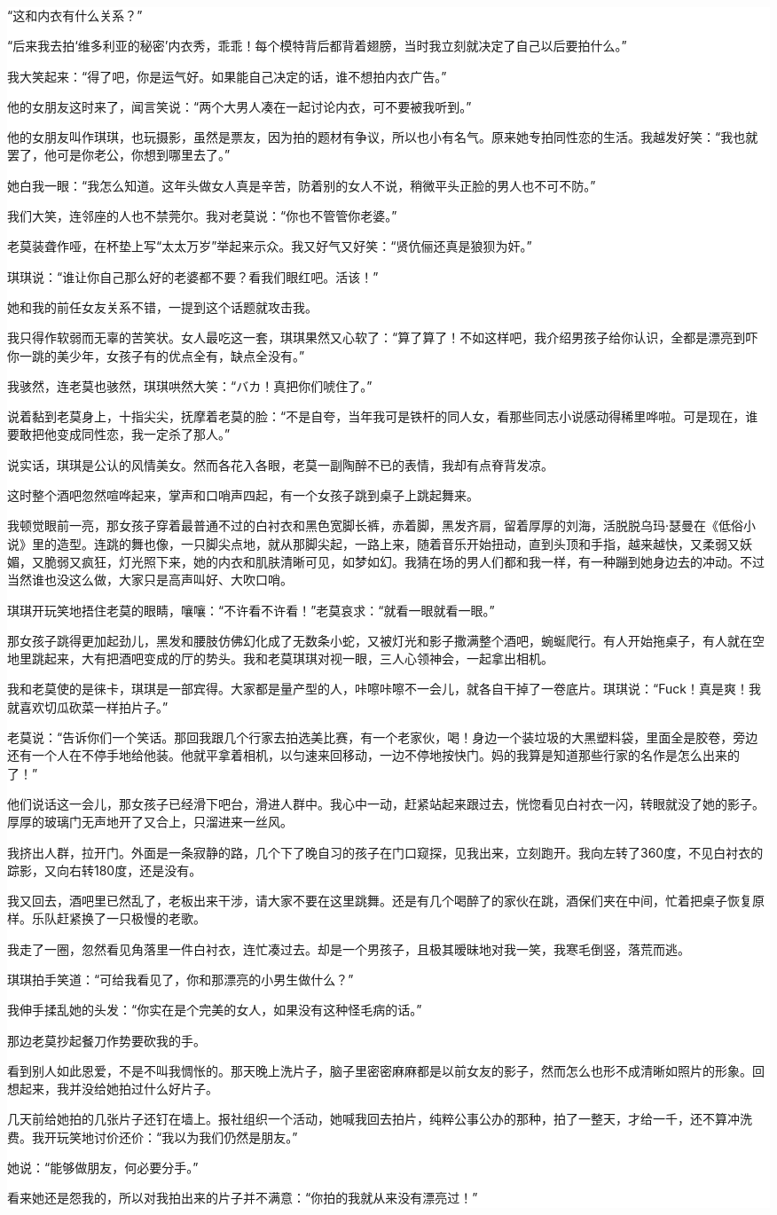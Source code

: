 “这和内衣有什么关系？”

“后来我去拍‘维多利亚的秘密’内衣秀，乖乖！每个模特背后都背着翅膀，当时我立刻就决定了自己以后要拍什么。”

我大笑起来：“得了吧，你是运气好。如果能自己决定的话，谁不想拍内衣广告。”

他的女朋友这时来了，闻言笑说：“两个大男人凑在一起讨论内衣，可不要被我听到。”

他的女朋友叫作琪琪，也玩摄影，虽然是票友，因为拍的题材有争议，所以也小有名气。原来她专拍同性恋的生活。我越发好笑：“我也就罢了，他可是你老公，你想到哪里去了。”

她白我一眼：“我怎么知道。这年头做女人真是辛苦，防着别的女人不说，稍微平头正脸的男人也不可不防。”

我们大笑，连邻座的人也不禁莞尔。我对老莫说：“你也不管管你老婆。”

老莫装聋作哑，在杯垫上写“太太万岁”举起来示众。我又好气又好笑：“贤伉俪还真是狼狈为奸。”

琪琪说：“谁让你自己那么好的老婆都不要？看我们眼红吧。活该！”

她和我的前任女友关系不错，一提到这个话题就攻击我。

我只得作软弱而无辜的苦笑状。女人最吃这一套，琪琪果然又心软了：“算了算了！不如这样吧，我介绍男孩子给你认识，全都是漂亮到吓你一跳的美少年，女孩子有的优点全有，缺点全没有。”

我骇然，连老莫也骇然，琪琪哄然大笑：“バカ！真把你们唬住了。”

说着黏到老莫身上，十指尖尖，抚摩着老莫的脸：“不是自夸，当年我可是铁杆的同人女，看那些同志小说感动得稀里哗啦。可是现在，谁要敢把他变成同性恋，我一定杀了那人。”

说实话，琪琪是公认的风情美女。然而各花入各眼，老莫一副陶醉不已的表情，我却有点脊背发凉。

这时整个酒吧忽然喧哗起来，掌声和口哨声四起，有一个女孩子跳到桌子上跳起舞来。

我顿觉眼前一亮，那女孩子穿着最普通不过的白衬衣和黑色宽脚长裤，赤着脚，黑发齐肩，留着厚厚的刘海，活脱脱乌玛·瑟曼在《低俗小说》里的造型。连跳的舞也像，一只脚尖点地，就从那脚尖起，一路上来，随着音乐开始扭动，直到头顶和手指，越来越快，又柔弱又妖媚，又脆弱又疯狂，灯光照下来，她的内衣和肌肤清晰可见，如梦如幻。我猜在场的男人们都和我一样，有一种蹦到她身边去的冲动。不过当然谁也没这么做，大家只是高声叫好、大吹口哨。

琪琪开玩笑地捂住老莫的眼睛，嚷嚷：“不许看不许看！”老莫哀求：“就看一眼就看一眼。”

那女孩子跳得更加起劲儿，黑发和腰肢仿佛幻化成了无数条小蛇，又被灯光和影子撒满整个酒吧，蜿蜒爬行。有人开始拖桌子，有人就在空地里跳起来，大有把酒吧变成的厅的势头。我和老莫琪琪对视一眼，三人心领神会，一起拿出相机。

我和老莫使的是徕卡，琪琪是一部宾得。大家都是量产型的人，咔嚓咔嚓不一会儿，就各自干掉了一卷底片。琪琪说：“Fuck！真是爽！我就喜欢切瓜砍菜一样拍片子。”

老莫说：“告诉你们一个笑话。那回我跟几个行家去拍选美比赛，有一个老家伙，喝！身边一个装垃圾的大黑塑料袋，里面全是胶卷，旁边还有一个人在不停手地给他装。他就平拿着相机，以匀速来回移动，一边不停地按快门。妈的我算是知道那些行家的名作是怎么出来的了！”

他们说话这一会儿，那女孩子已经滑下吧台，滑进人群中。我心中一动，赶紧站起来跟过去，恍惚看见白衬衣一闪，转眼就没了她的影子。厚厚的玻璃门无声地开了又合上，只溜进来一丝风。

我挤出人群，拉开门。外面是一条寂静的路，几个下了晚自习的孩子在门口窥探，见我出来，立刻跑开。我向左转了360度，不见白衬衣的踪影，又向右转180度，还是没有。

我又回去，酒吧里已然乱了，老板出来干涉，请大家不要在这里跳舞。还是有几个喝醉了的家伙在跳，酒保们夹在中间，忙着把桌子恢复原样。乐队赶紧换了一只极慢的老歌。

我走了一圈，忽然看见角落里一件白衬衣，连忙凑过去。却是一个男孩子，且极其暧昧地对我一笑，我寒毛倒竖，落荒而逃。

琪琪拍手笑道：“可给我看见了，你和那漂亮的小男生做什么？”

我伸手揉乱她的头发：“你实在是个完美的女人，如果没有这种怪毛病的话。”

那边老莫抄起餐刀作势要砍我的手。

看到别人如此恩爱，不是不叫我惆怅的。那天晚上洗片子，脑子里密密麻麻都是以前女友的影子，然而怎么也形不成清晰如照片的形象。回想起来，我并没给她拍过什么好片子。

几天前给她拍的几张片子还钉在墙上。报社组织一个活动，她喊我回去拍片，纯粹公事公办的那种，拍了一整天，才给一千，还不算冲洗费。我开玩笑地讨价还价：“我以为我们仍然是朋友。”

她说：“能够做朋友，何必要分手。”

看来她还是怨我的，所以对我拍出来的片子并不满意：“你拍的我就从来没有漂亮过！”
